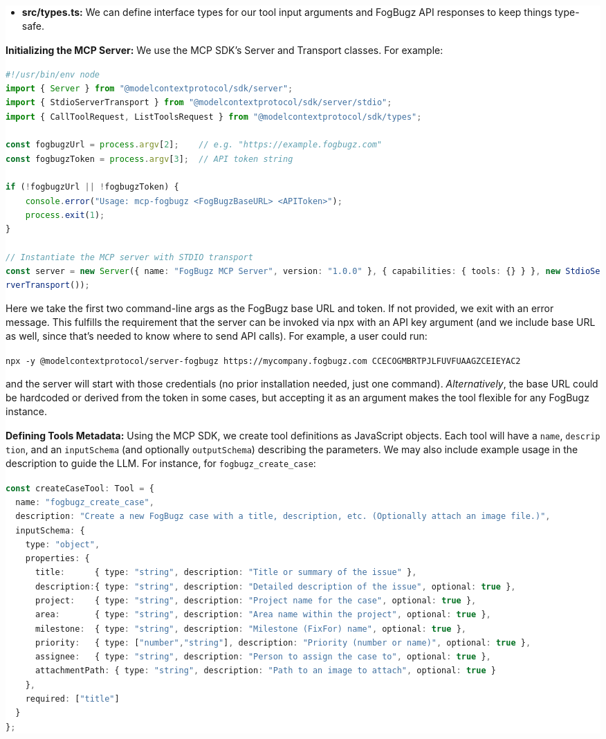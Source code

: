 - **src/types.ts:** We can define interface types for our tool input arguments and FogBugz API responses to keep things type-safe.

**Initializing the MCP Server:** We use the MCP SDK’s Server and Transport classes. For example:

```typescript
#!/usr/bin/env node
import { Server } from "@modelcontextprotocol/sdk/server";
import { StdioServerTransport } from "@modelcontextprotocol/sdk/server/stdio";
import { CallToolRequest, ListToolsRequest } from "@modelcontextprotocol/sdk/types";

const fogbugzUrl = process.argv[2];    // e.g. "https://example.fogbugz.com"
const fogbugzToken = process.argv[3];  // API token string

if (!fogbugzUrl || !fogbugzToken) {
    console.error("Usage: mcp-fogbugz <FogBugzBaseURL> <APIToken>");
    process.exit(1);
}

// Instantiate the MCP server with STDIO transport
const server = new Server({ name: "FogBugz MCP Server", version: "1.0.0" }, { capabilities: { tools: {} } }, new StdioServerTransport());
```

Here we take the first two command-line args as the FogBugz base URL and token. If not provided, we exit with an error message. This fulfills the requirement that the server can be invoked via npx with an API key argument (and we include base URL as well, since that’s needed to know where to send API calls). For example, a user could run: 

```shell
npx -y @modelcontextprotocol/server-fogbugz https://mycompany.fogbugz.com CCECOGMBRTPJLFUVFUAAGZCEIEYAC2
``` 

and the server will start with those credentials (no prior installation needed, just one command). *Alternatively*, the base URL could be hardcoded or derived from the token in some cases, but accepting it as an argument makes the tool flexible for any FogBugz instance.

**Defining Tools Metadata:** Using the MCP SDK, we create tool definitions as JavaScript objects. Each tool will have a `name`, `description`, and an `inputSchema` (and optionally `outputSchema`) describing the parameters. We may also include example usage in the description to guide the LLM. For instance, for `fogbugz_create_case`:

```typescript
const createCaseTool: Tool = {
  name: "fogbugz_create_case",
  description: "Create a new FogBugz case with a title, description, etc. (Optionally attach an image file.)",
  inputSchema: {
    type: "object",
    properties: {
      title:      { type: "string", description: "Title or summary of the issue" },
      description:{ type: "string", description: "Detailed description of the issue", optional: true },
      project:    { type: "string", description: "Project name for the case", optional: true },
      area:       { type: "string", description: "Area name within the project", optional: true },
      milestone:  { type: "string", description: "Milestone (FixFor) name", optional: true },
      priority:   { type: ["number","string"], description: "Priority (number or name)", optional: true },
      assignee:   { type: "string", description: "Person to assign the case to", optional: true },
      attachmentPath: { type: "string", description: "Path to an image to attach", optional: true }
    },
    required: ["title"]
  }
};
```
